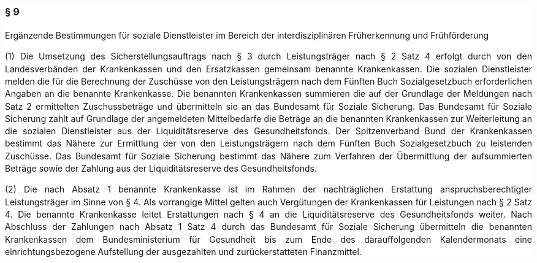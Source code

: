 </div>

<span id="BJNR057800020BJNE000900116.html"></span>

### § 9  
Ergänzende Bestimmungen für soziale Dienstleister im Bereich der interdisziplinären Früherkennung und Frühförderung

<div>

<div class="jnhtml">

<div>

<div class="jurAbsatz" style="text-align:justify;">

(1) Die Umsetzung des Sicherstellungsauftrags nach § 3 durch
Leistungsträger nach § 2 Satz 4 erfolgt durch von den Landesverbänden
der Krankenkassen und den Ersatzkassen gemeinsam benannte Krankenkassen.
Die sozialen Dienstleister melden die für die Berechnung der Zuschüsse
von den Leistungsträgern nach dem Fünften Buch Sozialgesetzbuch
erforderlichen Angaben an die benannte Krankenkasse. Die benannten
Krankenkassen summieren die auf der Grundlage der Meldungen nach Satz 2
ermittelten Zuschussbeträge und übermitteln sie an das Bundesamt für
Soziale Sicherung. Das Bundesamt für Soziale Sicherung zahlt auf
Grundlage der angemeldeten Mittelbedarfe die Beträge an die benannten
Krankenkassen zur Weiterleitung an die sozialen Dienstleister aus der
Liquiditätsreserve des Gesundheitsfonds. Der Spitzenverband Bund der
Krankenkassen bestimmt das Nähere zur Ermittlung der von den
Leistungsträgern nach dem Fünften Buch Sozialgesetzbuch zu leistenden
Zuschüsse. Das Bundesamt für Soziale Sicherung bestimmt das Nähere zum
Verfahren der Übermittlung der aufsummierten Beträge sowie der Zahlung
aus der Liquiditätsreserve des Gesundheitsfonds.

</div>

<div class="jurAbsatz" style="text-align:justify;">

(2) Die nach Absatz 1 benannte Krankenkasse ist im Rahmen der
nachträglichen Erstattung anspruchsberechtigter Leistungsträger im
Sinne von § 4. Als vorrangige Mittel gelten auch Vergütungen der
Krankenkassen für Leistungen nach § 2 Satz 4. Die benannte Krankenkasse
leitet Erstattungen nach § 4 an die Liquiditätsreserve des
Gesundheitsfonds weiter. Nach Abschluss der Zahlungen nach Absatz 1 Satz
4 durch das Bundesamt für Soziale Sicherung übermitteln die benannten
Krankenkassen dem Bundesministerium für Gesundheit bis zum Ende des
darauffolgenden Kalendermonats eine einrichtungsbezogene Aufstellung der
ausgezahlten und zurückerstatteten Finanzmittel.

</div>

</div>

</div>

</div>

